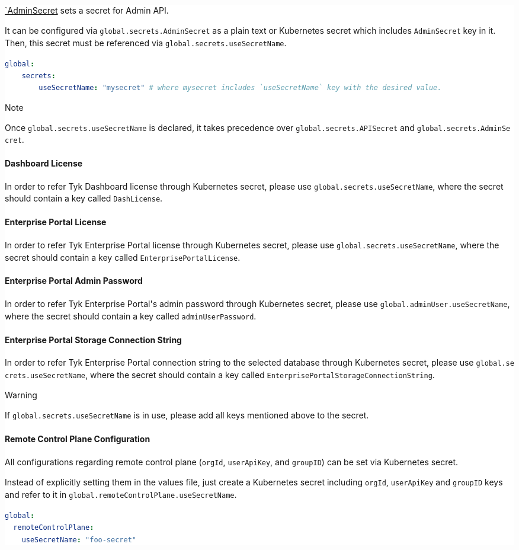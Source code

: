 [`AdminSecret](https://tyk.io/docs/tyk-dashboard/configuration/#admin_secret) sets a secret for Admin API.

It can be configured via `global.secrets.AdminSecret` as a plain text or Kubernetes secret which includes `AdminSecret` 
key in it. Then, this secret must be referenced via `global.secrets.useSecretName`.

```yaml
global:
    secrets:
        useSecretName: "mysecret" # where mysecret includes `useSecretName` key with the desired value.
```

> [!NOTE]
> Once `global.secrets.useSecretName` is declared, it takes precedence over `global.secrets.APISecret` and `global.secrets.AdminSecret`.

#### Dashboard License

In order to refer Tyk Dashboard license through Kubernetes secret, please use `global.secrets.useSecretName`, where 
the secret should contain a key called `DashLicense`.

#### Enterprise Portal License

In order to refer Tyk Enterprise Portal license through Kubernetes secret, please use `global.secrets.useSecretName`, 
where the secret should contain a key called `EnterprisePortalLicense`.

#### Enterprise Portal Admin Password

In order to refer Tyk Enterprise Portal's admin password through Kubernetes secret, 
please use `global.adminUser.useSecretName`, where the secret should contain a key called `adminUserPassword`.

#### Enterprise Portal Storage Connection String

In order to refer Tyk Enterprise Portal connection string to the selected database through Kubernetes secret,
please use `global.secrets.useSecretName`, where the secret should contain a key called 
`EnterprisePortalStorageConnectionString`.

> [!WARNING]
> If `global.secrets.useSecretName` is in use, please add all keys mentioned above to the secret. 

#### Remote Control Plane Configuration

All configurations regarding remote control plane (`orgId`, `userApiKey`, and `groupID`) can be set via
Kubernetes secret.

Instead of explicitly setting them in the values file, just create a Kubernetes secret including `orgId`, `userApiKey`
and `groupID` keys and refer to it in `global.remoteControlPlane.useSecretName`.

```yaml
global:
  remoteControlPlane:
    useSecretName: "foo-secret"
```
